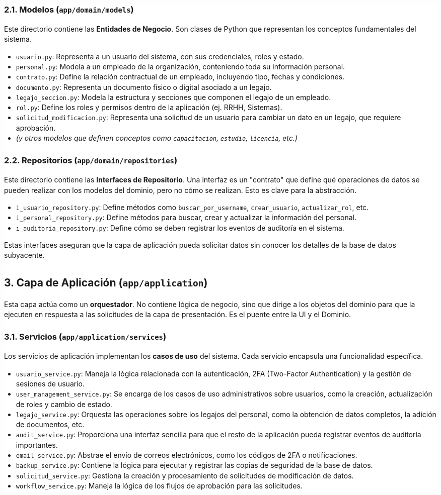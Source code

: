 ### 2.1. Modelos (`app/domain/models`)

Este directorio contiene las **Entidades de Negocio**. Son clases de Python que representan los conceptos fundamentales del sistema.

-   `usuario.py`: Representa a un usuario del sistema, con sus credenciales, roles y estado.
-   `personal.py`: Modela a un empleado de la organización, conteniendo toda su información personal.
-   `contrato.py`: Define la relación contractual de un empleado, incluyendo tipo, fechas y condiciones.
-   `documento.py`: Representa un documento físico o digital asociado a un legajo.
-   `legajo_seccion.py`: Modela la estructura y secciones que componen el legajo de un empleado.
-   `rol.py`: Define los roles y permisos dentro de la aplicación (ej. RRHH, Sistemas).
-   `solicitud_modificacion.py`: Representa una solicitud de un usuario para cambiar un dato en un legajo, que requiere aprobación.
-   *(y otros modelos que definen conceptos como `capacitacion`, `estudio`, `licencia`, etc.)*

### 2.2. Repositorios (`app/domain/repositories`)

Este directorio contiene las **Interfaces de Repositorio**. Una interfaz es un "contrato" que define qué operaciones de datos se pueden realizar con los modelos del dominio, pero no cómo se realizan. Esto es clave para la abstracción.

-   `i_usuario_repository.py`: Define métodos como `buscar_por_username`, `crear_usuario`, `actualizar_rol`, etc.
-   `i_personal_repository.py`: Define métodos para buscar, crear y actualizar la información del personal.
-   `i_auditoria_repository.py`: Define cómo se deben registrar los eventos de auditoría en el sistema.

Estas interfaces aseguran que la capa de aplicación pueda solicitar datos sin conocer los detalles de la base de datos subyacente.

## 3. Capa de Aplicación (`app/application`)

Esta capa actúa como un **orquestador**. No contiene lógica de negocio, sino que dirige a los objetos del dominio para que la ejecuten en respuesta a las solicitudes de la capa de presentación. Es el puente entre la UI y el Dominio.

### 3.1. Servicios (`app/application/services`)

Los servicios de aplicación implementan los **casos de uso** del sistema. Cada servicio encapsula una funcionalidad específica.

-   `usuario_service.py`: Maneja la lógica relacionada con la autenticación, 2FA (Two-Factor Authentication) y la gestión de sesiones de usuario.
-   `user_management_service.py`: Se encarga de los casos de uso administrativos sobre usuarios, como la creación, actualización de roles y cambio de estado.
-   `legajo_service.py`: Orquesta las operaciones sobre los legajos del personal, como la obtención de datos completos, la adición de documentos, etc.
-   `audit_service.py`: Proporciona una interfaz sencilla para que el resto de la aplicación pueda registrar eventos de auditoría importantes.
-   `email_service.py`: Abstrae el envío de correos electrónicos, como los códigos de 2FA o notificaciones.
-   `backup_service.py`: Contiene la lógica para ejecutar y registrar las copias de seguridad de la base de datos.
-   `solicitud_service.py`: Gestiona la creación y procesamiento de solicitudes de modificación de datos.
-   `workflow_service.py`: Maneja la lógica de los flujos de aprobación para las solicitudes.

